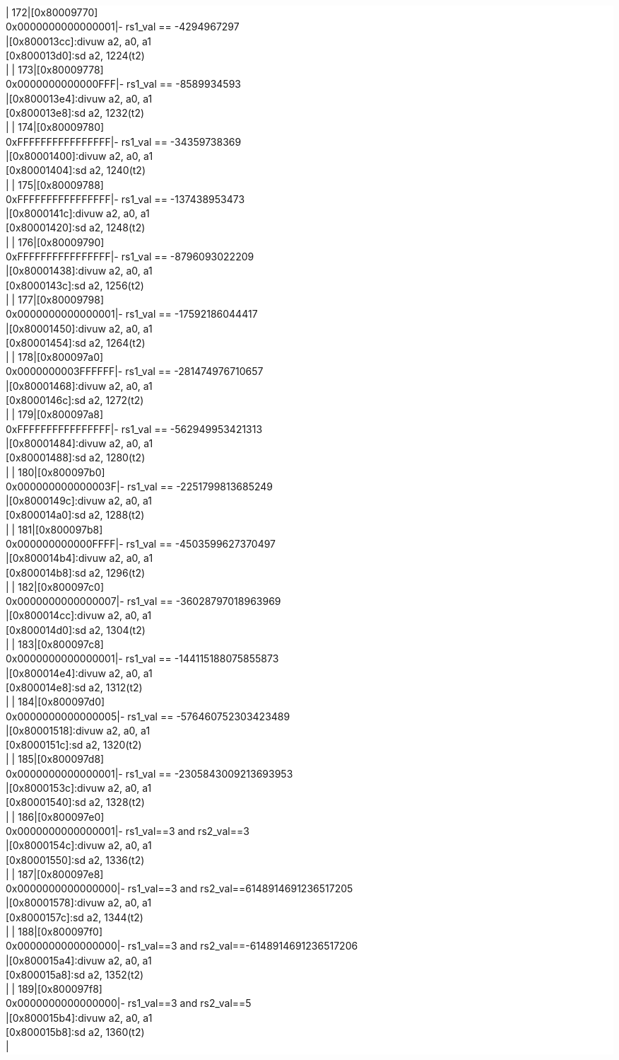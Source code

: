 | 172|[0x80009770]<br>0x0000000000000001|- rs1_val == -4294967297<br>                                                                                                                                                                              |[0x800013cc]:divuw a2, a0, a1<br> [0x800013d0]:sd a2, 1224(t2)<br>    |
| 173|[0x80009778]<br>0x0000000000000FFF|- rs1_val == -8589934593<br>                                                                                                                                                                              |[0x800013e4]:divuw a2, a0, a1<br> [0x800013e8]:sd a2, 1232(t2)<br>    |
| 174|[0x80009780]<br>0xFFFFFFFFFFFFFFFF|- rs1_val == -34359738369<br>                                                                                                                                                                             |[0x80001400]:divuw a2, a0, a1<br> [0x80001404]:sd a2, 1240(t2)<br>    |
| 175|[0x80009788]<br>0xFFFFFFFFFFFFFFFF|- rs1_val == -137438953473<br>                                                                                                                                                                            |[0x8000141c]:divuw a2, a0, a1<br> [0x80001420]:sd a2, 1248(t2)<br>    |
| 176|[0x80009790]<br>0xFFFFFFFFFFFFFFFF|- rs1_val == -8796093022209<br>                                                                                                                                                                           |[0x80001438]:divuw a2, a0, a1<br> [0x8000143c]:sd a2, 1256(t2)<br>    |
| 177|[0x80009798]<br>0x0000000000000001|- rs1_val == -17592186044417<br>                                                                                                                                                                          |[0x80001450]:divuw a2, a0, a1<br> [0x80001454]:sd a2, 1264(t2)<br>    |
| 178|[0x800097a0]<br>0x0000000003FFFFFF|- rs1_val == -281474976710657<br>                                                                                                                                                                         |[0x80001468]:divuw a2, a0, a1<br> [0x8000146c]:sd a2, 1272(t2)<br>    |
| 179|[0x800097a8]<br>0xFFFFFFFFFFFFFFFF|- rs1_val == -562949953421313<br>                                                                                                                                                                         |[0x80001484]:divuw a2, a0, a1<br> [0x80001488]:sd a2, 1280(t2)<br>    |
| 180|[0x800097b0]<br>0x000000000000003F|- rs1_val == -2251799813685249<br>                                                                                                                                                                        |[0x8000149c]:divuw a2, a0, a1<br> [0x800014a0]:sd a2, 1288(t2)<br>    |
| 181|[0x800097b8]<br>0x000000000000FFFF|- rs1_val == -4503599627370497<br>                                                                                                                                                                        |[0x800014b4]:divuw a2, a0, a1<br> [0x800014b8]:sd a2, 1296(t2)<br>    |
| 182|[0x800097c0]<br>0x0000000000000007|- rs1_val == -36028797018963969<br>                                                                                                                                                                       |[0x800014cc]:divuw a2, a0, a1<br> [0x800014d0]:sd a2, 1304(t2)<br>    |
| 183|[0x800097c8]<br>0x0000000000000001|- rs1_val == -144115188075855873<br>                                                                                                                                                                      |[0x800014e4]:divuw a2, a0, a1<br> [0x800014e8]:sd a2, 1312(t2)<br>    |
| 184|[0x800097d0]<br>0x0000000000000005|- rs1_val == -576460752303423489<br>                                                                                                                                                                      |[0x80001518]:divuw a2, a0, a1<br> [0x8000151c]:sd a2, 1320(t2)<br>    |
| 185|[0x800097d8]<br>0x0000000000000001|- rs1_val == -2305843009213693953<br>                                                                                                                                                                     |[0x8000153c]:divuw a2, a0, a1<br> [0x80001540]:sd a2, 1328(t2)<br>    |
| 186|[0x800097e0]<br>0x0000000000000001|- rs1_val==3 and rs2_val==3<br>                                                                                                                                                                           |[0x8000154c]:divuw a2, a0, a1<br> [0x80001550]:sd a2, 1336(t2)<br>    |
| 187|[0x800097e8]<br>0x0000000000000000|- rs1_val==3 and rs2_val==6148914691236517205<br>                                                                                                                                                         |[0x80001578]:divuw a2, a0, a1<br> [0x8000157c]:sd a2, 1344(t2)<br>    |
| 188|[0x800097f0]<br>0x0000000000000000|- rs1_val==3 and rs2_val==-6148914691236517206<br>                                                                                                                                                        |[0x800015a4]:divuw a2, a0, a1<br> [0x800015a8]:sd a2, 1352(t2)<br>    |
| 189|[0x800097f8]<br>0x0000000000000000|- rs1_val==3 and rs2_val==5<br>                                                                                                                                                                           |[0x800015b4]:divuw a2, a0, a1<br> [0x800015b8]:sd a2, 1360(t2)<br>    |